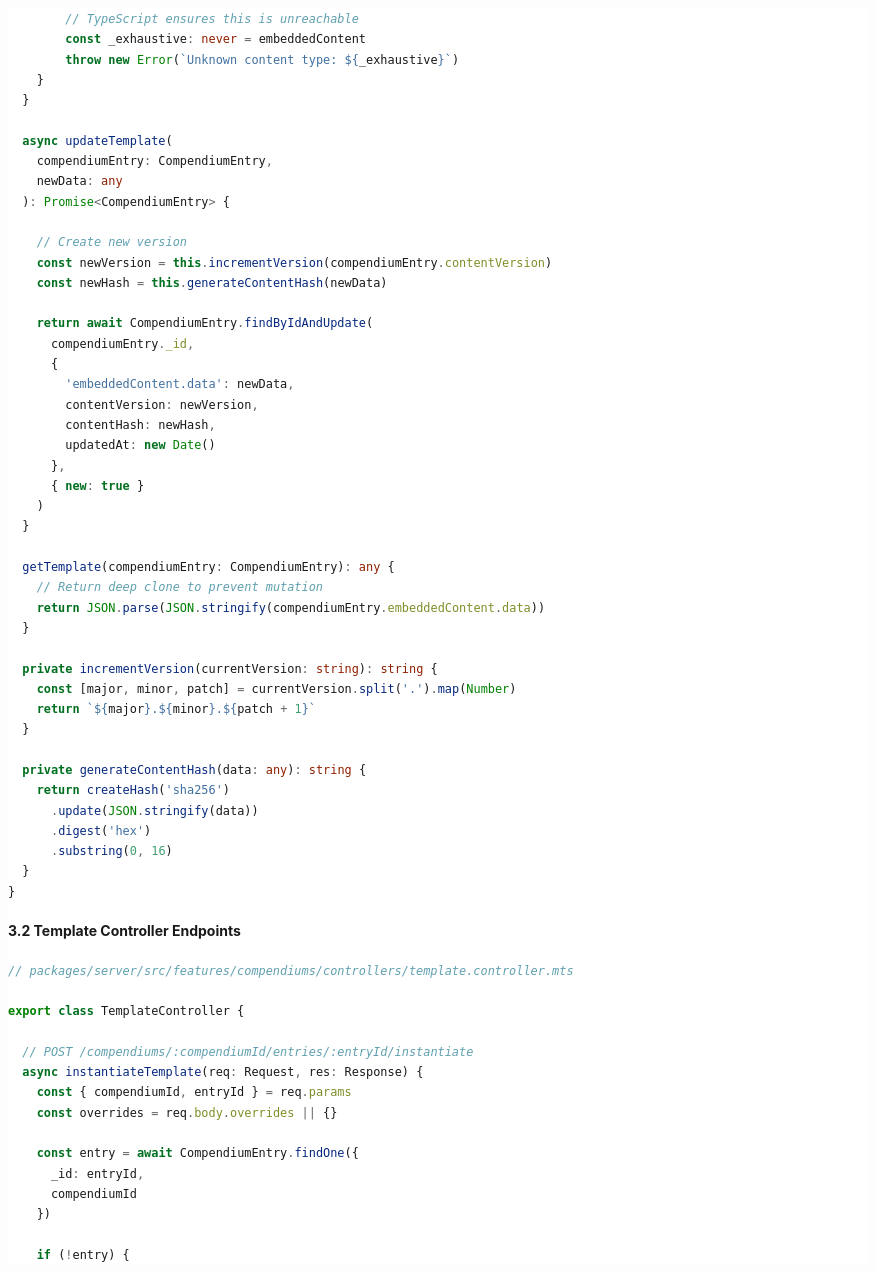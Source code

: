 ```typescript
        // TypeScript ensures this is unreachable
        const _exhaustive: never = embeddedContent
        throw new Error(`Unknown content type: ${_exhaustive}`)
    }
  }
  
  async updateTemplate(
    compendiumEntry: CompendiumEntry,
    newData: any
  ): Promise<CompendiumEntry> {
    
    // Create new version
    const newVersion = this.incrementVersion(compendiumEntry.contentVersion)
    const newHash = this.generateContentHash(newData)
    
    return await CompendiumEntry.findByIdAndUpdate(
      compendiumEntry._id,
      {
        'embeddedContent.data': newData,
        contentVersion: newVersion,
        contentHash: newHash,
        updatedAt: new Date()
      },
      { new: true }
    )
  }
  
  getTemplate(compendiumEntry: CompendiumEntry): any {
    // Return deep clone to prevent mutation
    return JSON.parse(JSON.stringify(compendiumEntry.embeddedContent.data))
  }
  
  private incrementVersion(currentVersion: string): string {
    const [major, minor, patch] = currentVersion.split('.').map(Number)
    return `${major}.${minor}.${patch + 1}`
  }
  
  private generateContentHash(data: any): string {
    return createHash('sha256')
      .update(JSON.stringify(data))
      .digest('hex')
      .substring(0, 16)
  }
}
```

#### 3.2 Template Controller Endpoints

```typescript
// packages/server/src/features/compendiums/controllers/template.controller.mts

export class TemplateController {
  
  // POST /compendiums/:compendiumId/entries/:entryId/instantiate
  async instantiateTemplate(req: Request, res: Response) {
    const { compendiumId, entryId } = req.params
    const overrides = req.body.overrides || {}
    
    const entry = await CompendiumEntry.findOne({
      _id: entryId,
      compendiumId
    })
    
    if (!entry) {
```